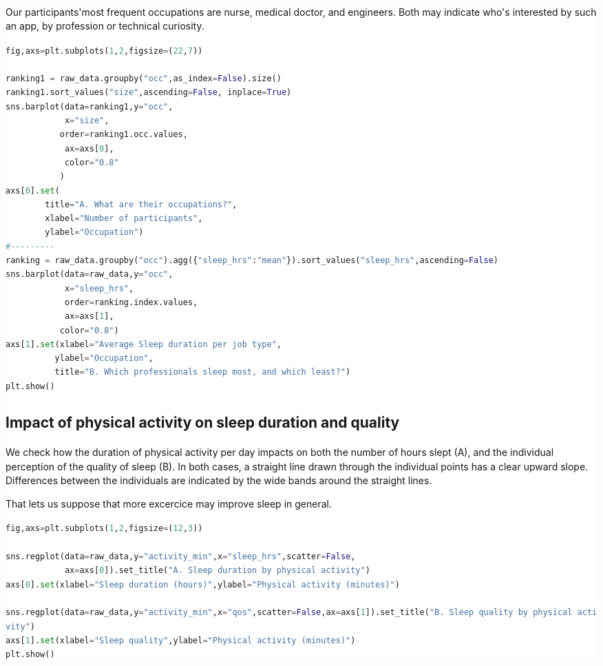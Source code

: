 Our participants'most frequent occupations are nurse, medical doctor, and engineers. Both may indicate who's interested by such an app, by profession or technical curiosity. 

```python
fig,axs=plt.subplots(1,2,figsize=(22,7))

ranking1 = raw_data.groupby("occ",as_index=False).size()
ranking1.sort_values("size",ascending=False, inplace=True)
sns.barplot(data=ranking1,y="occ",
            x="size",
           order=ranking1.occ.values,
            ax=axs[0],
            color="0.8"
           )
axs[0].set(
        title="A. What are their occupations?",
        xlabel="Number of participants",
        ylabel="Occupation")
#---------
ranking = raw_data.groupby("occ").agg({"sleep_hrs":"mean"}).sort_values("sleep_hrs",ascending=False)
sns.barplot(data=raw_data,y="occ",
            x="sleep_hrs",
            order=ranking.index.values,
            ax=axs[1],
           color="0.8")
axs[1].set(xlabel="Average Sleep duration per job type",
          ylabel="Occupation",
          title="B. Which professionals sleep most, and which least?")
plt.show()

```

## Impact of physical activity on sleep duration and quality

We check how the duration of physical activity per day impacts on both the number of hours slept (A), and the individual perception of the quality of sleep (B). In both cases, a straight line drawn through the individual points has a clear upward slope. 
Differences between the individuals are indicated by the wide bands around the straight lines. 

That lets us suppose that more excercice may improve sleep in general.

```python
fig,axs=plt.subplots(1,2,figsize=(12,3))

sns.regplot(data=raw_data,y="activity_min",x="sleep_hrs",scatter=False,
            ax=axs[0]).set_title("A. Sleep duration by physical activity")
axs[0].set(xlabel="Sleep duration (hours)",ylabel="Physical activity (minutes)")

sns.regplot(data=raw_data,y="activity_min",x="qos",scatter=False,ax=axs[1]).set_title("B. Sleep quality by physical activity")
axs[1].set(xlabel="Sleep quality",ylabel="Physical activity (minutes)")
plt.show()
```
